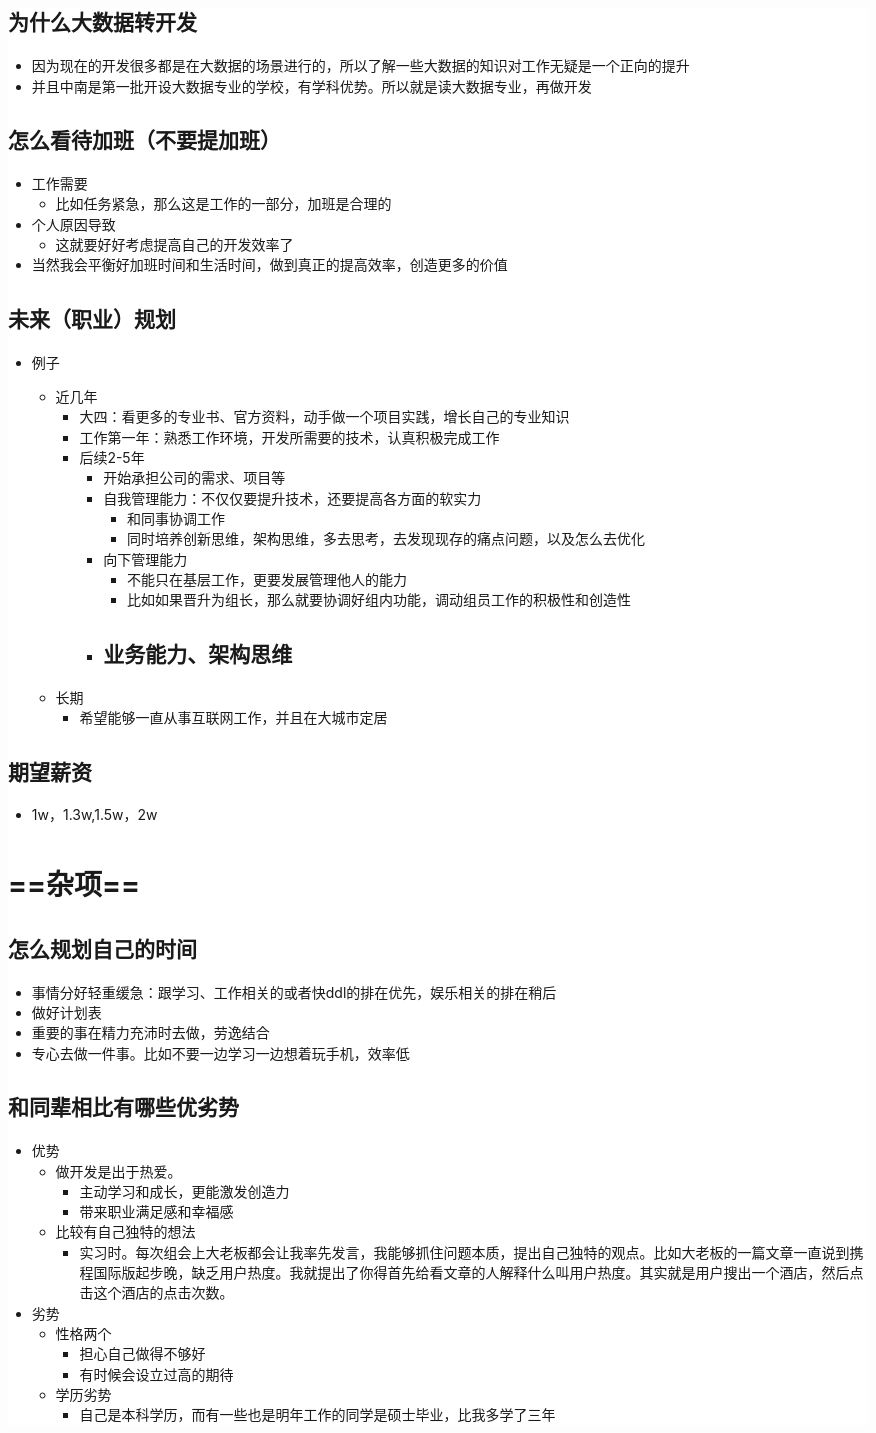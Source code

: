 ## 为什么大数据转开发

- 因为现在的开发很多都是在大数据的场景进行的，所以了解一些大数据的知识对工作无疑是一个正向的提升
- 并且中南是第一批开设大数据专业的学校，有学科优势。所以就是读大数据专业，再做开发

## 怎么看待加班（不要提加班）

- 工作需要
  - 比如任务紧急，那么这是工作的一部分，加班是合理的
- 个人原因导致
  - 这就要好好考虑提高自己的开发效率了
- 当然我会平衡好加班时间和生活时间，做到真正的提高效率，创造更多的价值

## 未来（职业）规划

- 例子

  - 近几年
    - 大四：看更多的专业书、官方资料，动手做一个项目实践，增长自己的专业知识
    - 工作第一年：熟悉工作环境，开发所需要的技术，认真积极完成工作
    - 后续2-5年
      - 开始承担公司的需求、项目等
      - 自我管理能力：不仅仅要提升技术，还要提高各方面的软实力
        - 和同事协调工作
        - 同时培养创新思维，架构思维，多去思考，去发现现存的痛点问题，以及怎么去优化
      - 向下管理能力
        - 不能只在基层工作，更要发展管理他人的能力
        - 比如如果晋升为组长，那么就要协调好组内功能，调动组员工作的积极性和创造性 
      - 业务能力、架构思维
        - 
  - 长期
    - 希望能够一直从事互联网工作，并且在大城市定居

## 期望薪资

- 1w，1.3w,1.5w，2w

# ==杂项==

## 怎么规划自己的时间

- 事情分好轻重缓急：跟学习、工作相关的或者快ddl的排在优先，娱乐相关的排在稍后
- 做好计划表
- 重要的事在精力充沛时去做，劳逸结合
- 专心去做一件事。比如不要一边学习一边想着玩手机，效率低

## 和同辈相比有哪些优劣势

- 优势
  - 做开发是出于热爱。
    - 主动学习和成长，更能激发创造力
    - 带来职业满足感和幸福感
  - 比较有自己独特的想法
    - 实习时。每次组会上大老板都会让我率先发言，我能够抓住问题本质，提出自己独特的观点。比如大老板的一篇文章一直说到携程国际版起步晚，缺乏用户热度。我就提出了你得首先给看文章的人解释什么叫用户热度。其实就是用户搜出一个酒店，然后点击这个酒店的点击次数。
- 劣势
  - 性格两个
    - 担心自己做得不够好
    - 有时候会设立过高的期待
  - 学历劣势
    - 自己是本科学历，而有一些也是明年工作的同学是硕士毕业，比我多学了三年
